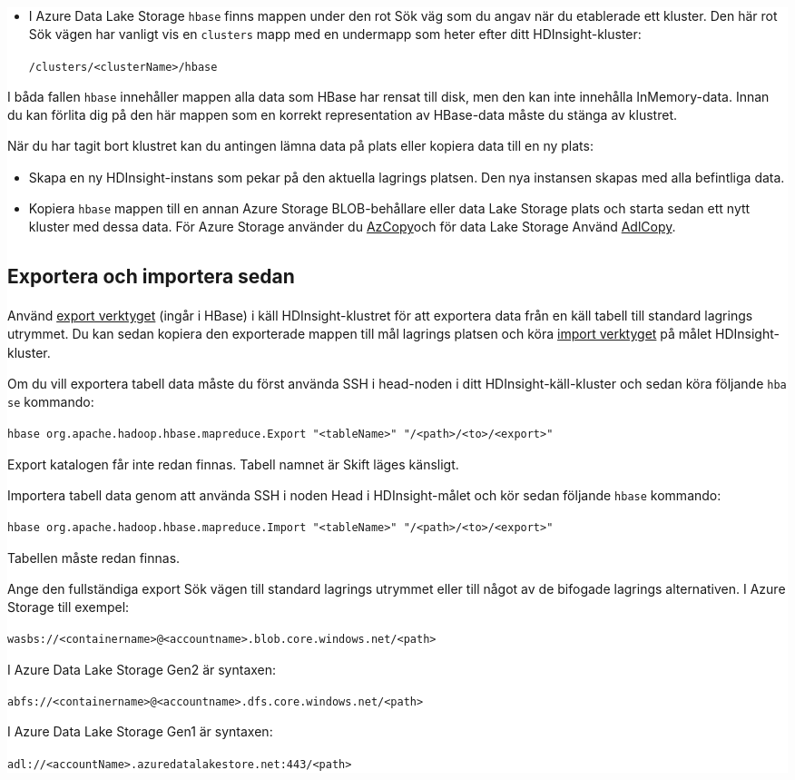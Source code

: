 * I Azure Data Lake Storage `hbase` finns mappen under den rot Sök väg som du angav när du etablerade ett kluster. Den här rot Sök vägen har vanligt vis en `clusters` mapp med en undermapp som heter efter ditt HDInsight-kluster:

  `/clusters/<clusterName>/hbase`

I båda fallen `hbase` innehåller mappen alla data som HBase har rensat till disk, men den kan inte innehålla InMemory-data. Innan du kan förlita dig på den här mappen som en korrekt representation av HBase-data måste du stänga av klustret.

När du har tagit bort klustret kan du antingen lämna data på plats eller kopiera data till en ny plats:

* Skapa en ny HDInsight-instans som pekar på den aktuella lagrings platsen. Den nya instansen skapas med alla befintliga data.

* Kopiera `hbase` mappen till en annan Azure Storage BLOB-behållare eller data Lake Storage plats och starta sedan ett nytt kluster med dessa data. För Azure Storage använder du [AzCopy](../../storage/common/storage-use-azcopy-v10.md)och för data Lake Storage Använd [AdlCopy](../../data-lake-store/data-lake-store-copy-data-azure-storage-blob.md).

## <a name="export-then-import"></a>Exportera och importera sedan

Använd [export verktyget](https://hbase.apache.org/book.html#export) (ingår i HBase) i käll HDInsight-klustret för att exportera data från en käll tabell till standard lagrings utrymmet. Du kan sedan kopiera den exporterade mappen till mål lagrings platsen och köra [import verktyget](https://hbase.apache.org/book.html#import) på målet HDInsight-kluster.

Om du vill exportera tabell data måste du först använda SSH i head-noden i ditt HDInsight-käll-kluster och sedan köra följande `hbase` kommando:

```console
hbase org.apache.hadoop.hbase.mapreduce.Export "<tableName>" "/<path>/<to>/<export>"
```

Export katalogen får inte redan finnas. Tabell namnet är Skift läges känsligt.

Importera tabell data genom att använda SSH i noden Head i HDInsight-målet och kör sedan följande `hbase` kommando:

```console
hbase org.apache.hadoop.hbase.mapreduce.Import "<tableName>" "/<path>/<to>/<export>"
```

Tabellen måste redan finnas.

Ange den fullständiga export Sök vägen till standard lagrings utrymmet eller till något av de bifogade lagrings alternativen. I Azure Storage till exempel:

`wasbs://<containername>@<accountname>.blob.core.windows.net/<path>`

I Azure Data Lake Storage Gen2 är syntaxen:

`abfs://<containername>@<accountname>.dfs.core.windows.net/<path>`

I Azure Data Lake Storage Gen1 är syntaxen:

`adl://<accountName>.azuredatalakestore.net:443/<path>`
